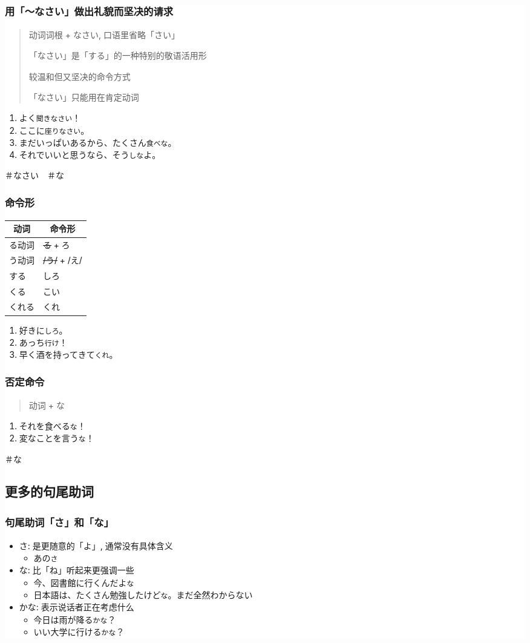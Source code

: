 ### 用「～なさい」做出礼貌而坚决的请求

> 动词词根 + なさい, 口语里省略「さい」
>
> 「なさい」是「する」的一种特别的敬语活用形
>
> 较温和但又坚决的命令方式
>
> 「なさい」只能用在肯定动词

1. よく`聞きなさい`！
2. ここに`座りなさい`。
3. まだいっぱいあるから、たくさん`食べな`。
4. それでいいと思うなら、そう`しな`よ。

＃なさい　＃な

### 命令形

| 动词   | 命令形          |
| ------ | --------------- |
| る动词 | ~~る~~ + ろ     |
| う动词 | ~~/う/~~ + /え/ |
| する   | しろ            |
| くる   | こい            |
| くれる | くれ            |

1. 好きに`しろ`。
2. あっち`行け`！
3. 早く酒を持ってきて`くれ`。

### 否定命令

> 动词 + な

1. それを食べる`な`！
2. 変なことを言う`な`！

＃な

## 更多的句尾助词

### 句尾助词「さ」和「な」

-   さ: 是更随意的「よ」, 通常没有具体含义
    -   あの`さ`
-   な: 比「ね」听起来更强调一些
    -   今、図書館に行くんだよ`な`
    -   日本語は、たくさん勉強したけど`な`。まだ全然わからない
-   かな: 表示说话者正在考虑什么
    -   今日は雨が降る`かな`？
    -   いい大学に行ける`かな`？
